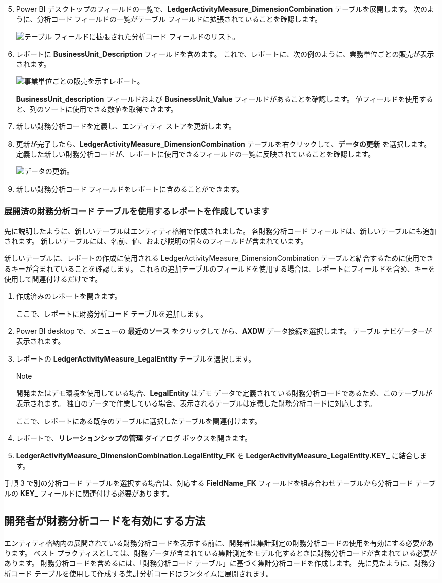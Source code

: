 5. Power BI デスクトップのフィールドの一覧で、**LedgerActivityMeasure\_DimensionCombination** テーブルを展開します。 次のように、分析コード フィールドの一覧がテーブル フィールドに拡張されていることを確認します。

    ![テーブル フィールドに拡張された分析コード フィールドのリスト。](media/b5099b0c03fa16f0c2ab70943c7cce8b.png)

6. レポートに **BusinessUnit\_Description** フィールドを含めます。 これで、レポートに、次の例のように、業務単位ごとの販売が表示されます。

    ![事業単位ごとの販売を示すレポート。](media/c39e94631896301db6675d36fc9d3886.png)

    **BusinessUnit\_description** フィールドおよび **BusinessUnit\_Value** フィールドがあることを確認します。 値フィールドを使用すると、列のソートに使用できる数値を取得できます。

7. 新しい財務分析コードを定義し、エンティティ ストアを更新します。 
8. 更新が完了したら、**LedgerActivityMeasure\_DimensionCombination** テーブルを右クリックして、**データの更新** を選択します。 定義した新しい財務分析コードが、レポートに使用できるフィールドの一覧に反映されていることを確認します。

    ![データの更新。](media/6d345e2f68dfb0413daebfd5f469db2c.png)

9. 新しい財務分析コード フィールドをレポートに含めることができます。

### <a name="creating-reports-that-use-expanded-financial-dimension-tables"></a>展開済の財務分析コード テーブルを使用するレポートを作成しています

先に説明したように、新しいテーブルはエンティティ格納で作成されました。 各財務分析コード フィールドは、新しいテーブルにも追加されます。 新しいテーブルには、名前、値、および説明の個々のフィールドが含まれています。

新しいテーブルに、レポートの作成に使用される LedgerActivityMeasure\_DimensionCombination テーブルと結合するために使用できるキーが含まれていることを確認します。 これらの追加テーブルのフィールドを使用する場合は、レポートにフィールドを含め、キーを使用して関連付けるだけです。

1. 作成済みのレポートを開きます。

    ここで、レポートに財務分析コード テーブルを追加します。

2. Power BI desktop で、メニューの **最近のソース** をクリックしてから、**AXDW** データ接続を選択します。 テーブル ナビゲーターが表示されます。
3. レポートの **LedgerActivityMeasure\_LegalEntity** テーブルを選択します。

    > [!NOTE]
    > 開発またはデモ環境を使用している場合、**LegalEntity** はデモ データで定義されている財務分析コードであるため、このテーブルが表示されます。 独自のデータで作業している場合、表示されるテーブルは定義した財務分析コードに対応します。

    ここで、レポートにある既存のテーブルに選択したテーブルを関連付けます。 

4. レポートで、**リレーションシップの管理** ダイアログ ボックスを開きます。
5. **LedgerActivityMeasure\_DimensionCombination.LegalEntity\_FK** を **LedgerActivityMeasure\_LegalEntity.KEY\_** に結合します。

手順 3 で別の分析コード テーブルを選択する場合は、対応する **FieldName\_FK** フィールドを組み合わせテーブルから分析コード テーブルの **KEY\_** フィールドに関連付ける必要があります。

## <a name="how-a-developer-can-enable-financial-dimensions"></a>開発者が財務分析コードを有効にする方法

エンティティ格納内の展開されている財務分析コードを表示する前に、開発者は集計測定の財務分析コードの使用を有効にする必要があります。 ベスト プラクティスとしては、財務データが含まれている集計測定をモデル化するときに財務分析コードが含まれている必要があります。 財務分析コードを含めるには、「財務分析コード テーブル」に基づく集計分析コードを作成します。 先に見たように、財務分析コード テーブルを使用して作成する集計分析コードはランタイムに展開されます。
